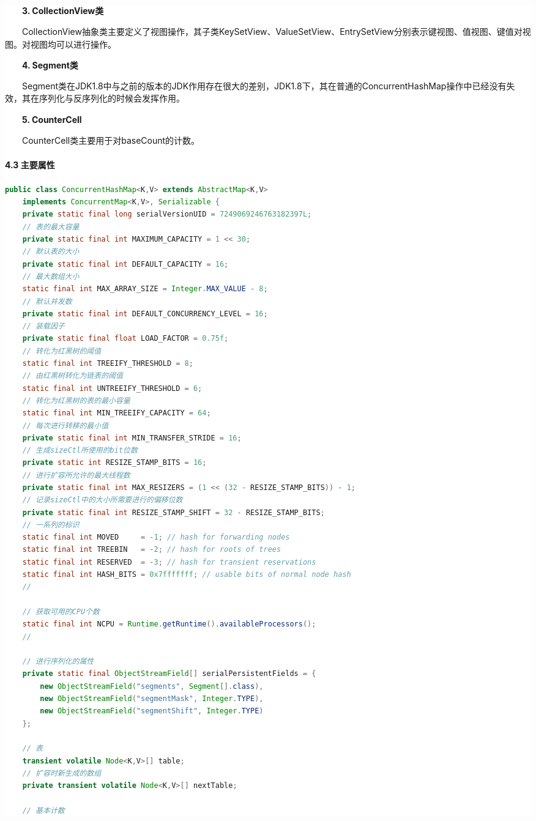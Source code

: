　　**3. CollectionView类**

　　CollectionView抽象类主要定义了视图操作，其子类KeySetView、ValueSetView、EntrySetView分别表示键视图、值视图、键值对视图。对视图均可以进行操作。

　　**4. Segment类**

　　Segment类在JDK1.8中与之前的版本的JDK作用存在很大的差别，JDK1.8下，其在普通的ConcurrentHashMap操作中已经没有失效，其在序列化与反序列化的时候会发挥作用。

　　**5. CounterCell**

　　CounterCell类主要用于对baseCount的计数。

#### 4.3 主要属性

```java 
public class ConcurrentHashMap<K,V> extends AbstractMap<K,V>
    implements ConcurrentMap<K,V>, Serializable {
    private static final long serialVersionUID = 7249069246763182397L;
    // 表的最大容量
    private static final int MAXIMUM_CAPACITY = 1 << 30;
    // 默认表的大小
    private static final int DEFAULT_CAPACITY = 16;
    // 最大数组大小
    static final int MAX_ARRAY_SIZE = Integer.MAX_VALUE - 8;
    // 默认并发数
    private static final int DEFAULT_CONCURRENCY_LEVEL = 16;
    // 装载因子
    private static final float LOAD_FACTOR = 0.75f;
    // 转化为红黑树的阈值
    static final int TREEIFY_THRESHOLD = 8;
    // 由红黑树转化为链表的阈值
    static final int UNTREEIFY_THRESHOLD = 6;
    // 转化为红黑树的表的最小容量
    static final int MIN_TREEIFY_CAPACITY = 64;
    // 每次进行转移的最小值
    private static final int MIN_TRANSFER_STRIDE = 16;
    // 生成sizeCtl所使用的bit位数
    private static int RESIZE_STAMP_BITS = 16;
    // 进行扩容所允许的最大线程数
    private static final int MAX_RESIZERS = (1 << (32 - RESIZE_STAMP_BITS)) - 1;
    // 记录sizeCtl中的大小所需要进行的偏移位数
    private static final int RESIZE_STAMP_SHIFT = 32 - RESIZE_STAMP_BITS;    
    // 一系列的标识
    static final int MOVED     = -1; // hash for forwarding nodes
    static final int TREEBIN   = -2; // hash for roots of trees
    static final int RESERVED  = -3; // hash for transient reservations
    static final int HASH_BITS = 0x7fffffff; // usable bits of normal node hash
    // 

    // 获取可用的CPU个数
    static final int NCPU = Runtime.getRuntime().availableProcessors();
    // 

    // 进行序列化的属性
    private static final ObjectStreamField[] serialPersistentFields = {
        new ObjectStreamField("segments", Segment[].class),
        new ObjectStreamField("segmentMask", Integer.TYPE),
        new ObjectStreamField("segmentShift", Integer.TYPE)
    };
    
    // 表
    transient volatile Node<K,V>[] table;
    // 扩容时新生成的数组
    private transient volatile Node<K,V>[] nextTable;

    // 基本计数
```